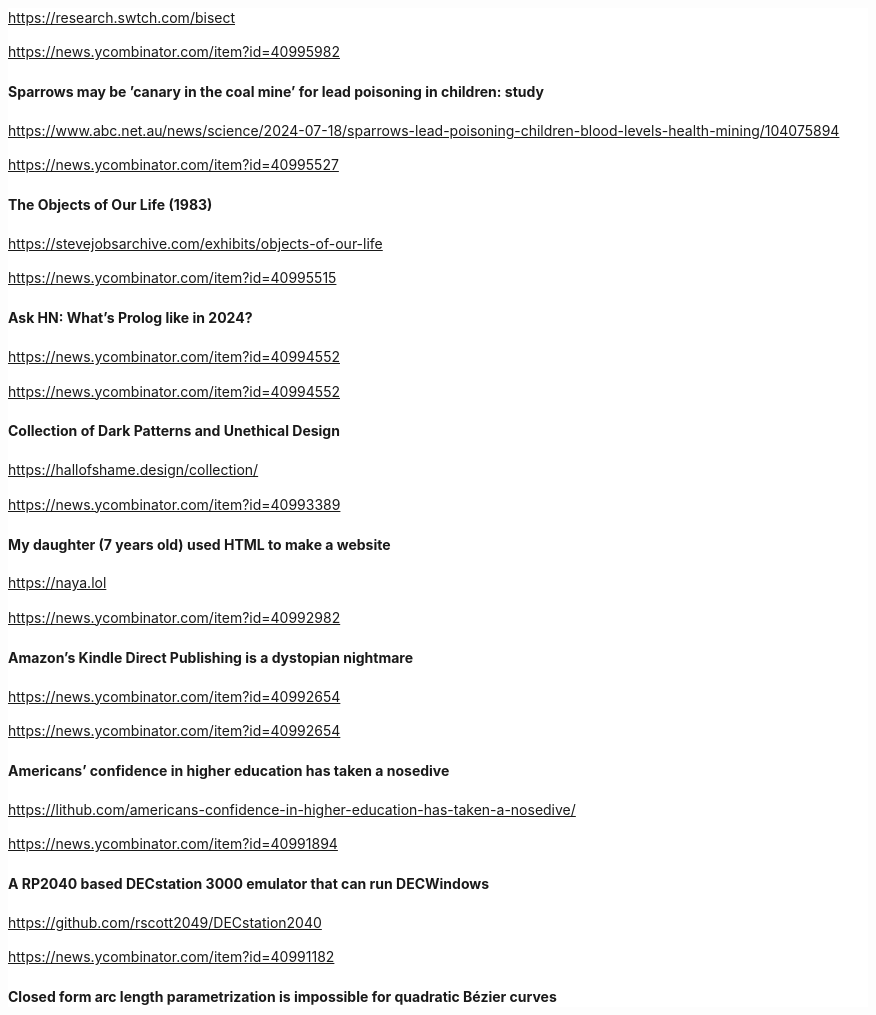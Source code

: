 <span style="color: blue!80!green"><https://research.swtch.com/bisect></span>

<span style="color: black!50"><https://news.ycombinator.com/item?id=40995982></span>

#### Sparrows may be ’canary in the coal mine’ for lead poisoning in children: study

<span style="color: blue!80!green"><https://www.abc.net.au/news/science/2024-07-18/sparrows-lead-poisoning-children-blood-levels-health-mining/104075894></span>

<span style="color: black!50"><https://news.ycombinator.com/item?id=40995527></span>

#### The Objects of Our Life (1983)

<span style="color: blue!80!green"><https://stevejobsarchive.com/exhibits/objects-of-our-life></span>

<span style="color: black!50"><https://news.ycombinator.com/item?id=40995515></span>

#### Ask HN: What’s Prolog like in 2024?

<span style="color: blue!80!green"><https://news.ycombinator.com/item?id=40994552></span>

<span style="color: black!50"><https://news.ycombinator.com/item?id=40994552></span>

#### Collection of Dark Patterns and Unethical Design

<span style="color: blue!80!green"><https://hallofshame.design/collection/></span>

<span style="color: black!50"><https://news.ycombinator.com/item?id=40993389></span>

#### My daughter (7 years old) used HTML to make a website

<span style="color: blue!80!green"><https://naya.lol></span>

<span style="color: black!50"><https://news.ycombinator.com/item?id=40992982></span>

#### Amazon’s Kindle Direct Publishing is a dystopian nightmare

<span style="color: blue!80!green"><https://news.ycombinator.com/item?id=40992654></span>

<span style="color: black!50"><https://news.ycombinator.com/item?id=40992654></span>

#### Americans’ confidence in higher education has taken a nosedive

<span style="color: blue!80!green"><https://lithub.com/americans-confidence-in-higher-education-has-taken-a-nosedive/></span>

<span style="color: black!50"><https://news.ycombinator.com/item?id=40991894></span>

#### A RP2040 based DECstation 3000 emulator that can run DECWindows

<span style="color: blue!80!green"><https://github.com/rscott2049/DECstation2040></span>

<span style="color: black!50"><https://news.ycombinator.com/item?id=40991182></span>

#### Closed form arc length parametrization is impossible for quadratic Bézier curves
